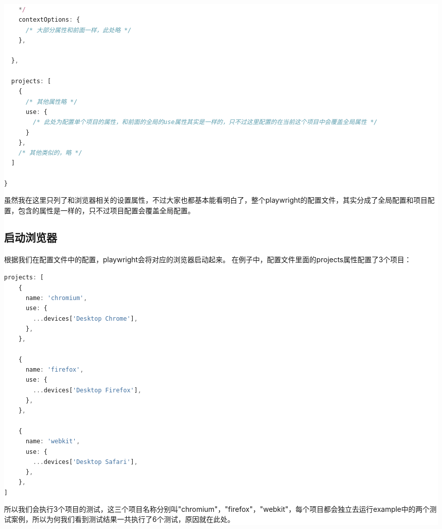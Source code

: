 ```typescript
    */
    contextOptions: {
      /* 大部分属性和前面一样，此处略 */
    },

  },

  projects: [
    {
      /* 其他属性略 */
      use: {
        /* 此处为配置单个项目的属性，和前面的全局的use属性其实是一样的，只不过这里配置的在当前这个项目中会覆盖全局属性 */
      }
    },
    /* 其他类似的，略 */
  ]
  
}
```

虽然我在这里只列了和浏览器相关的设置属性，不过大家也都基本能看明白了，整个playwright的配置文件，其实分成了全局配置和项目配置，包含的属性是一样的，只不过项目配置会覆盖全局配置。

## 启动浏览器
根据我们在配置文件中的配置，playwright会将对应的浏览器启动起来。
在例子中，配置文件里面的projects属性配置了3个项目：
```typescript
projects: [
    {
      name: 'chromium',
      use: {
        ...devices['Desktop Chrome'],
      },
    },

    {
      name: 'firefox',
      use: {
        ...devices['Desktop Firefox'],
      },
    },

    {
      name: 'webkit',
      use: {
        ...devices['Desktop Safari'],
      },
    },
]
```
所以我们会执行3个项目的测试，这三个项目名称分别叫"chromium"，"firefox"，"webkit"，每个项目都会独立去运行example中的两个测试案例，所以为何我们看到测试结果一共执行了6个测试，原因就在此处。


[node.js官网]: https://nodejs.org/
[example report]: https://s1.ax1x.com/2023/01/29/pSd8idg.jpg
[browsers]: https://playwright.dev/img/logos/Browsers.png
[案例调试]: https://user-images.githubusercontent.com/13063165/212744309-4b7e431b-de2a-45ca-b287-6360124adc33.png
[trace in report]: https://user-images.githubusercontent.com/13063165/212745663-124dd56a-5bd3-4eac-94f4-971790587b13.png
[trace info]: https://user-images.githubusercontent.com/13063165/212869694-61368b16-f176-4083-bbc2-fc85b95131f0.png
[YIQ]: https://en.wikipedia.org/wiki/YIQ
[ffmpeg]: https://ffmpeg.org/
[index page]: https://s1.ax1x.com/2023/04/03/pphMKqs.jpg
[login page]: https://s1.ax1x.com/2023/04/03/pphhaCR.jpg
[report]: https://s1.ax1x.com/2023/04/03/pphTZfH.jpg
[retry]: https://s1.ax1x.com/2023/04/03/pphTGtg.jpg